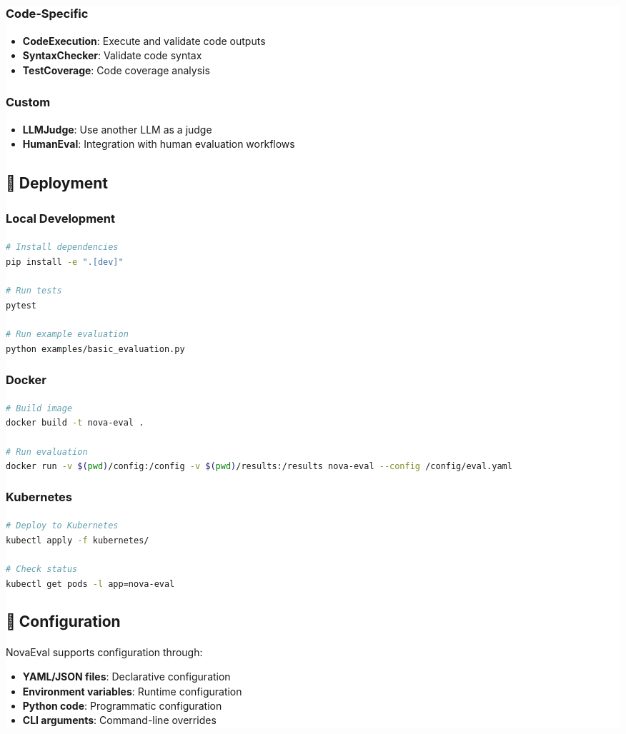 ### Code-Specific
- **CodeExecution**: Execute and validate code outputs
- **SyntaxChecker**: Validate code syntax
- **TestCoverage**: Code coverage analysis

### Custom
- **LLMJudge**: Use another LLM as a judge
- **HumanEval**: Integration with human evaluation workflows

## 🚀 Deployment

### Local Development

```bash
# Install dependencies
pip install -e ".[dev]"

# Run tests
pytest

# Run example evaluation
python examples/basic_evaluation.py
```

### Docker

```bash
# Build image
docker build -t nova-eval .

# Run evaluation
docker run -v $(pwd)/config:/config -v $(pwd)/results:/results nova-eval --config /config/eval.yaml
```

### Kubernetes

```bash
# Deploy to Kubernetes
kubectl apply -f kubernetes/

# Check status
kubectl get pods -l app=nova-eval
```

## 🔧 Configuration

NovaEval supports configuration through:

- **YAML/JSON files**: Declarative configuration
- **Environment variables**: Runtime configuration
- **Python code**: Programmatic configuration
- **CLI arguments**: Command-line overrides
